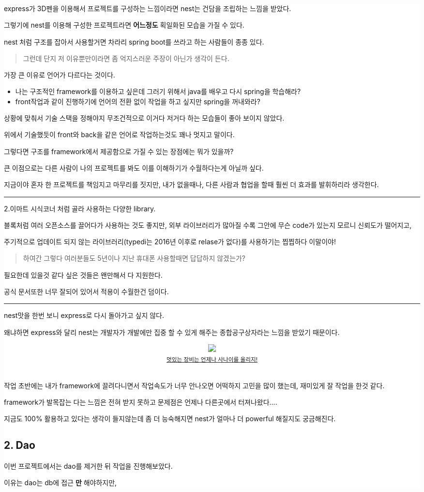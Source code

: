 express가 3D펜을 이용해서 프로젝트를 구성하는 느낌이라면 nest는 건담을 조립하는 느낌을 받았다.

그렇기에 nest를 이용해 구성한 프로젝트라면 __어느정도__ 획일화된 모습을 가질 수 있다.

nest 처럼 구조를 잡아서 사용할거면 차라리 spring boot를 쓰라고 하는 사람들이 종종 있다.

> 그런데 단지 저 이유뿐만이라면 좀 억지스러운 주장이 아닌가 생각이 든다.

가장 큰 이유로 언어가 다르다는 것이다. 

* 나는 구조적인 framework를 이용하고 싶은데 그러기 위해서 java를 배우고 다시 spring을 학습해라? 
* front작업과 같이 진행하기에 언어의 전환 없이 작업을 하고 싶지만 spring을 꺼내와라?

상황에 맞춰서 기술 스택을 정해야지 무조건적으로 이거다 저거다 하는 모습들이 좋아 보이지 않았다.

위에서 기술했듯이 front와 back을 같은 언어로 작업하는것도 꽤나 멋지고 말이다.

그렇다면 구조를 framework에서 제공함으로 가질 수 있는 장점에는 뭐가 있을까?

큰 이점으로는 다른 사람이 나의 프로젝트를 봐도 이를 이해하기가 수월하다는게 아닐까 싶다.

지금이야 혼자 한 프로젝트를 책임지고 마무리를 짓지만, 내가 없을때나, 다른 사람과 협업을 할때 훨씬 더 효과를 발휘하리라 생각한다.

***
2.이마트 시식코너 처럼 골라 사용하는 다양한 library.

블록처럼 여러 오픈소스를 끌어다가 사용하는 것도 좋지만, 외부 라이브러리가 많아질 수록 그안에 무슨 code가 있는지 모르니 신뢰도가 떨어지고,

주기적으로 업데이트 되지 않는 라이브러리(typedi는 2016년 이후로 relase가 없다)를 사용하기는 찝찝하다 이말이야!

> 하여간 그렇다 여러분들도 5년이나 지난 휴대폰 사용할때면 답답하지 않겠는가?

필요한데 있을것 같다 싶은 것들은 왠만해서 다 지원한다.

공식 문서또한 너무 잘되어 있어서 적용이 수월한건 덤이다.
 
***
 
nest맛을 한번 보니 express로 다시 돌아가고 싶지 않다.

왜냐하면 express와 달리 nest는 개발자가 개발에만 집중 할 수 있게 해주는 종합공구상자라는 느낌을 받았기 때문이다.
 
<div style="text-align: center;">
<span style="position: relative; display: block; margin-left: auto; margin-right: auto;  max-width: 150px;">
    <img src="../../assets/images/comic/nice-tool.gif">
    </span>
    <small><u>멋있는 장비는 언제나 사나이를 울리지!</u></small>
</div><br/>
 
작업 초반에는 내가 framework에 끌려다니면서 작업속도가 너무 안나오면 어떡하지 고민을 많이 했는데, 재미있게 잘 작업을 한것 같다.

framework가 발목잡는 다는 느낌은 전혀 받지 못하고 문제점은 언제나 다른곳에서 터져나왔다....  
 
지금도 100% 활용하고 있다는 생각이 들지않는데 좀 더 능숙해지면 nest가 얼마나 더 powerful 해질지도 궁금해진다.

## 2. Dao
이번 프로젝트에서는 dao를 제거한 뒤 작업을 진행해보았다.

이유는 dao는 db에 접근 __만__ 해야하지만, 
